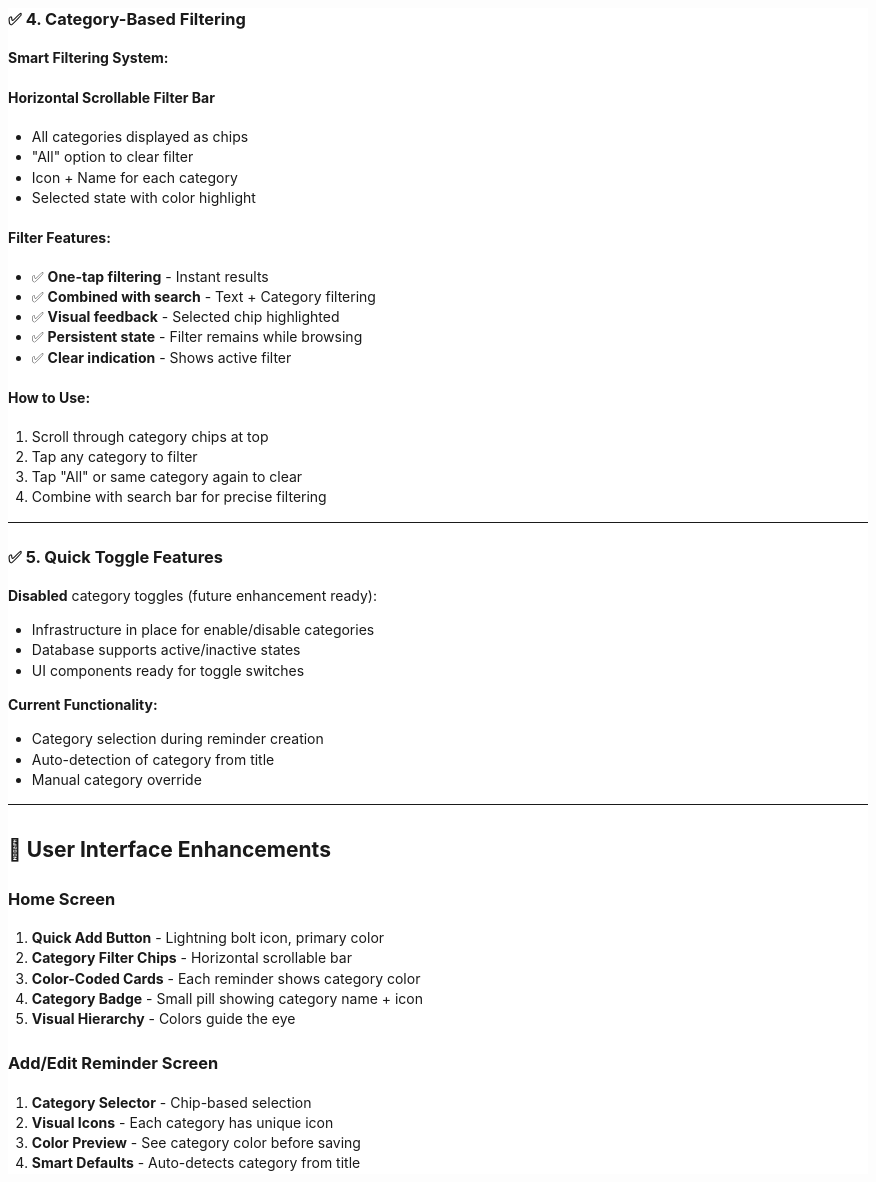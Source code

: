 
### ✅ 4. Category-Based Filtering

**Smart Filtering System:**

#### **Horizontal Scrollable Filter Bar**
- All categories displayed as chips
- "All" option to clear filter
- Icon + Name for each category
- Selected state with color highlight

#### **Filter Features:**
- ✅ **One-tap filtering** - Instant results
- ✅ **Combined with search** - Text + Category filtering
- ✅ **Visual feedback** - Selected chip highlighted
- ✅ **Persistent state** - Filter remains while browsing
- ✅ **Clear indication** - Shows active filter

#### **How to Use:**
1. Scroll through category chips at top
2. Tap any category to filter
3. Tap "All" or same category again to clear
4. Combine with search bar for precise filtering

---

### ✅ 5. Quick Toggle Features

**Disabled** category toggles (future enhancement ready):
- Infrastructure in place for enable/disable categories
- Database supports active/inactive states
- UI components ready for toggle switches

**Current Functionality:**
- Category selection during reminder creation
- Auto-detection of category from title
- Manual category override

---

## 🎨 User Interface Enhancements

### **Home Screen**
1. **Quick Add Button** - Lightning bolt icon, primary color
2. **Category Filter Chips** - Horizontal scrollable bar
3. **Color-Coded Cards** - Each reminder shows category color
4. **Category Badge** - Small pill showing category name + icon
5. **Visual Hierarchy** - Colors guide the eye

### **Add/Edit Reminder Screen**
1. **Category Selector** - Chip-based selection
2. **Visual Icons** - Each category has unique icon
3. **Color Preview** - See category color before saving
4. **Smart Defaults** - Auto-detects category from title
